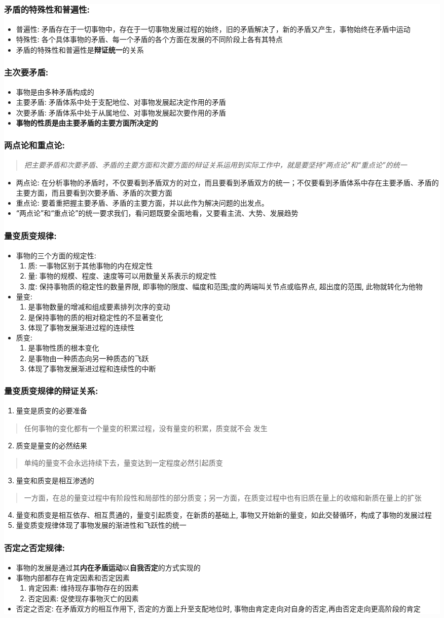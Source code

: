 ### 矛盾的特殊性和普遍性:
- 普遍性: 矛盾存在于一切事物中，存在于一切事物发展过程的始终，旧的矛盾解决了，新的矛盾又产生，事物始终在矛盾中运动
- 特殊性: 各个具体事物的矛盾、每一个矛盾的各个方面在发展的不同阶段上各有其特点
- 矛盾的特殊性和普遍性是**辩证统一**的关系

### 主次要矛盾:
- 事物是由多种矛盾构成的
- 主要矛盾: 矛盾体系中处于支配地位、对事物发展起决定作用的矛盾
- 次要矛盾: 矛盾体系中处于从属地位、对事物发展起次要作用的矛盾
- **事物的性质是由主要矛盾的主要方面所决定的**

### 两点论和重点论:
>*把主要矛盾和次要矛盾、矛盾的主要方面和次要方面的辩证关系运用到实际工作中，就是要坚持“两点论”和“重点论”的统一*
- 两点论: 在分析事物的矛盾时，不仅要看到矛盾双方的对立，而且要看到矛盾双方的统一；不仅要看到矛盾体系中存在主要矛盾、矛盾的主要方面，而且要看到次要矛盾、矛盾的次要方面
- 重点论: 要着重把握主要矛盾、矛盾的主要方面，并以此作为解决问题的出发点。
- “两点论”和“重点论”的统一要求我们，看问题既要全面地看，又要看主流、大势、发展趋势

### 量变质变规律:
- 事物的三个方面的规定性:
	1. 质: 一事物区别于其他事物的内在规定性
	2. 量: 事物的规模、程度、速度等可以用数量关系表示的规定性
	3. 度: 保持事物质的稳定性的数量界限, 即事物的限度、幅度和范围;度的两端叫关节点或临界点, 超出度的范围, 此物就转化为他物
- 量变: 
	1. 是事物数量的增减和组成要素排列次序的变动
	2. 是保持事物的质的相对稳定性的不显著变化
	3. 体现了事物发展渐进过程的连续性
- 质变: 
	1. 是事物性质的根本变化
	2. 是事物由一种质态向另一种质态的飞跃
	3. 体现了事物发展渐进过程和连续性的中断

### 量变质变规律的辩证关系:

1. 量变是质变的必要准备

> 任何事物的变化都有一个量变的积累过程，没有量变的积累，质变就不会
发生

2. 质变是量变的必然结果

> 单纯的量变不会永远持续下去，量变达到一定程度必然引起质变

3. 量变和质变是相互渗透的

> 一方面，在总的量变过程中有阶段性和局部性的部分质变；另一方面，在质变过程中也有旧质在量上的收缩和新质在量上的扩张

4. 量变和质变是相互依存、相互贯通的，量变引起质变，在新质的基础上, 事物又开始新的量变，如此交替循环，构成了事物的发展过程
5. 量变质变规律体现了事物发展的渐进性和飞跃性的统一

### 否定之否定规律:
- 事物的发展是通过其**内在矛盾运动**以**自我否定**的方式实现的
- 事物内部都存在肯定因素和否定因素
	1. 肯定因素: 维持现存事物存在的因素
	2. 否定因素: 促使现存事物灭亡的因素
- 否定之否定: 在矛盾双方的相互作用下, 否定的方面上升至支配地位时, 事物由肯定走向对自身的否定,再由否定走向更高阶段的肯定
